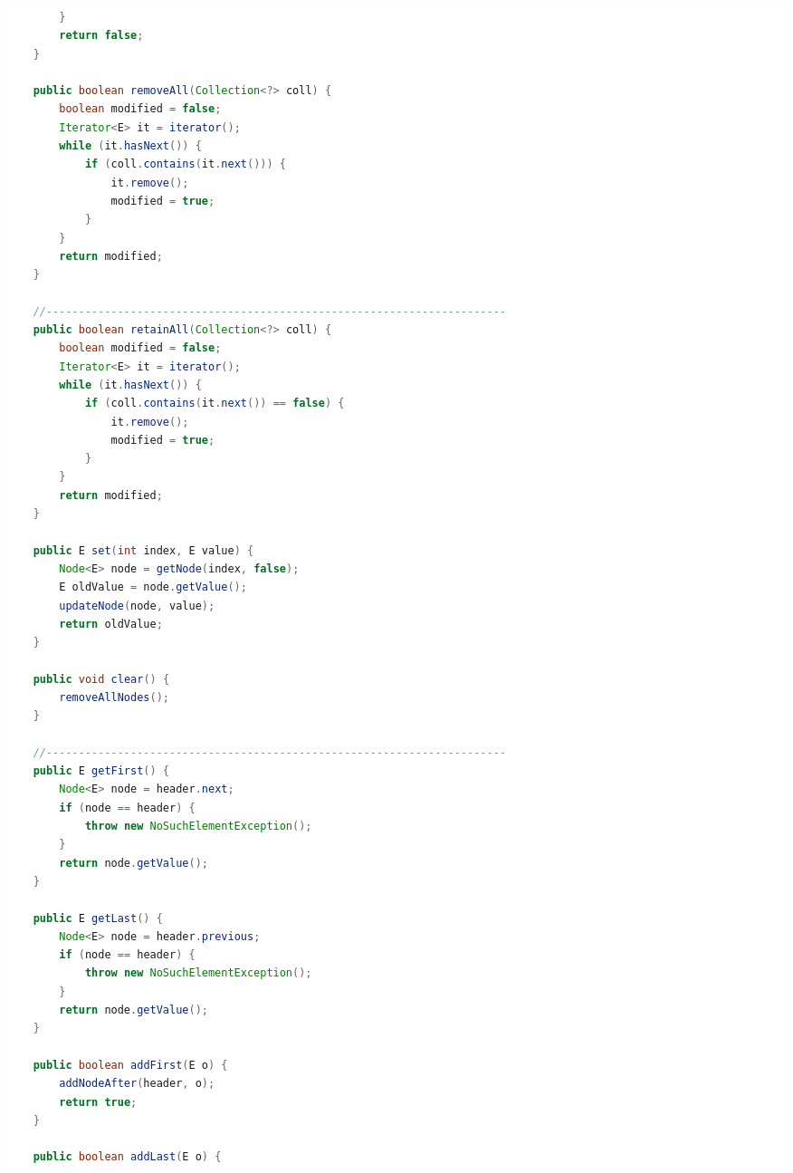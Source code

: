 ```java
        }
        return false;
    }

    public boolean removeAll(Collection<?> coll) {
        boolean modified = false;
        Iterator<E> it = iterator();
        while (it.hasNext()) {
            if (coll.contains(it.next())) {
                it.remove();
                modified = true;
            }
        }
        return modified;
    }

    //-----------------------------------------------------------------------
    public boolean retainAll(Collection<?> coll) {
        boolean modified = false;
        Iterator<E> it = iterator();
        while (it.hasNext()) {
            if (coll.contains(it.next()) == false) {
                it.remove();
                modified = true;
            }
        }
        return modified;
    }

    public E set(int index, E value) {
        Node<E> node = getNode(index, false);
        E oldValue = node.getValue();
        updateNode(node, value);
        return oldValue;
    }

    public void clear() {
        removeAllNodes();
    }

    //-----------------------------------------------------------------------
    public E getFirst() {
        Node<E> node = header.next;
        if (node == header) {
            throw new NoSuchElementException();
        }
        return node.getValue();
    }

    public E getLast() {
        Node<E> node = header.previous;
        if (node == header) {
            throw new NoSuchElementException();
        }
        return node.getValue();
    }

    public boolean addFirst(E o) {
        addNodeAfter(header, o);
        return true;
    }

    public boolean addLast(E o) {
```